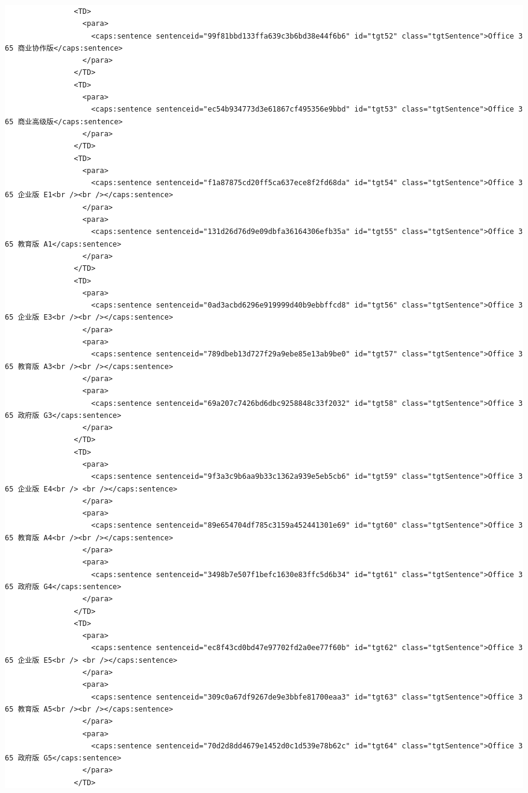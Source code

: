                     <TD>
                      <para>
                        <caps:sentence sentenceid="99f81bbd133ffa639c3b6bd38e44f6b6" id="tgt52" class="tgtSentence">Office 365 商业协作版</caps:sentence>
                      </para>
                    </TD>
                    <TD>
                      <para>
                        <caps:sentence sentenceid="ec54b934773d3e61867cf495356e9bbd" id="tgt53" class="tgtSentence">Office 365 商业高级版</caps:sentence>
                      </para>
                    </TD>
                    <TD>
                      <para>
                        <caps:sentence sentenceid="f1a87875cd20ff5ca637ece8f2fd68da" id="tgt54" class="tgtSentence">Office 365 企业版 E1<br /><br /></caps:sentence>
                      </para>
                      <para>
                        <caps:sentence sentenceid="131d26d76d9e09dbfa36164306efb35a" id="tgt55" class="tgtSentence">Office 365 教育版 A1</caps:sentence>
                      </para>
                    </TD>
                    <TD>
                      <para>
                        <caps:sentence sentenceid="0ad3acbd6296e919999d40b9ebbffcd8" id="tgt56" class="tgtSentence">Office 365 企业版 E3<br /><br /></caps:sentence>
                      </para>
                      <para>
                        <caps:sentence sentenceid="789dbeb13d727f29a9ebe85e13ab9be0" id="tgt57" class="tgtSentence">Office 365 教育版 A3<br /><br /></caps:sentence>
                      </para>
                      <para>
                        <caps:sentence sentenceid="69a207c7426bd6dbc9258848c33f2032" id="tgt58" class="tgtSentence">Office 365 政府版 G3</caps:sentence>
                      </para>
                    </TD>
                    <TD>
                      <para>
                        <caps:sentence sentenceid="9f3a3c9b6aa9b33c1362a939e5eb5cb6" id="tgt59" class="tgtSentence">Office 365 企业版 E4<br /> <br /></caps:sentence>
                      </para>
                      <para>
                        <caps:sentence sentenceid="89e654704df785c3159a452441301e69" id="tgt60" class="tgtSentence">Office 365 教育版 A4<br /><br /></caps:sentence>
                      </para>
                      <para>
                        <caps:sentence sentenceid="3498b7e507f1befc1630e83ffc5d6b34" id="tgt61" class="tgtSentence">Office 365 政府版 G4</caps:sentence>
                      </para>
                    </TD>
                    <TD>
                      <para>
                        <caps:sentence sentenceid="ec8f43cd0bd47e97702fd2a0ee77f60b" id="tgt62" class="tgtSentence">Office 365 企业版 E5<br /> <br /></caps:sentence>
                      </para>
                      <para>
                        <caps:sentence sentenceid="309c0a67df9267de9e3bbfe81700eaa3" id="tgt63" class="tgtSentence">Office 365 教育版 A5<br /><br /></caps:sentence>
                      </para>
                      <para>
                        <caps:sentence sentenceid="70d2d8dd4679e1452d0c1d539e78b62c" id="tgt64" class="tgtSentence">Office 365 政府版 G5</caps:sentence>
                      </para>
                    </TD>